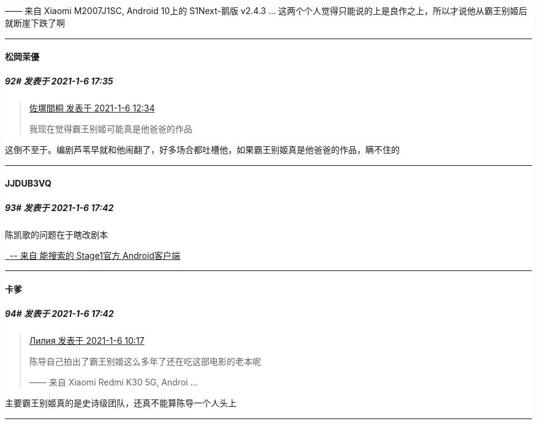 —— 来自 Xiaomi M2007J1SC, Android 10上的 S1Next-鹅版 v2.4.3 ...</blockquote>
这两个个人觉得只能说的上是良作之上，所以才说他从霸王别姬后就断崖下跌了啊







*****

####  松岡茉優  
##### 92#       发表于 2021-1-6 17:35



<blockquote><a href="httphttps://bbs.saraba1st.com/2b/forum.php?mod=redirect&amp;goto=findpost&amp;pid=49954186&amp;ptid=1981440" target="_blank">佐塚間桐 发表于 2021-1-6 12:34</a>

我现在觉得霸王别姬可能真是他爸爸的作品</blockquote>
这倒不至于。编剧芦苇早就和他闹翻了，好多场合都吐槽他，如果霸王别姬真是他爸爸的作品，瞒不住的







*****

####  JJDUB3VQ  
##### 93#       发表于 2021-1-6 17:42




陈凯歌的问题在于瞎改剧本

[  -- 来自 能搜索的 Stage1官方 Android客户端](https://www.coolapk.com/apk/140634)







*****

####  卡爹  
##### 94#       发表于 2021-1-6 17:42



<blockquote><a href="httphttps://bbs.saraba1st.com/2b/forum.php?mod=redirect&amp;goto=findpost&amp;pid=49952474&amp;ptid=1981440" target="_blank">Лилия 发表于 2021-1-6 10:17</a>

陈导自己拍出了霸王别姬这么多年了还在吃这部电影的老本呢


—— 来自 Xiaomi Redmi K30 5G, Androi ...</blockquote>
主要霸王别姬真的是史诗级团队，还真不能算陈导一个人头上







*****
